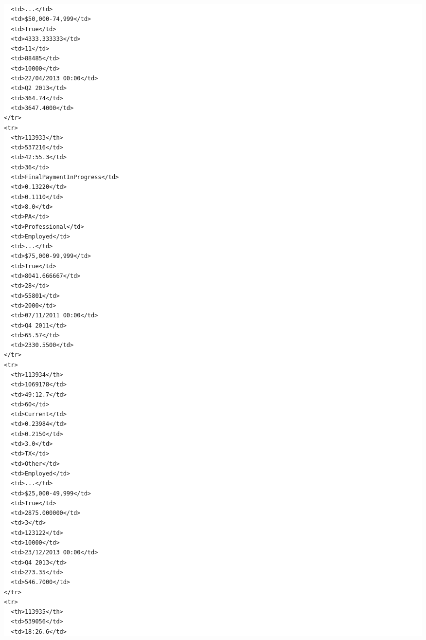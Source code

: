       <td>...</td>
      <td>$50,000-74,999</td>
      <td>True</td>
      <td>4333.333333</td>
      <td>11</td>
      <td>88485</td>
      <td>10000</td>
      <td>22/04/2013 00:00</td>
      <td>Q2 2013</td>
      <td>364.74</td>
      <td>3647.4000</td>
    </tr>
    <tr>
      <th>113933</th>
      <td>537216</td>
      <td>42:55.3</td>
      <td>36</td>
      <td>FinalPaymentInProgress</td>
      <td>0.13220</td>
      <td>0.1110</td>
      <td>8.0</td>
      <td>PA</td>
      <td>Professional</td>
      <td>Employed</td>
      <td>...</td>
      <td>$75,000-99,999</td>
      <td>True</td>
      <td>8041.666667</td>
      <td>28</td>
      <td>55801</td>
      <td>2000</td>
      <td>07/11/2011 00:00</td>
      <td>Q4 2011</td>
      <td>65.57</td>
      <td>2330.5500</td>
    </tr>
    <tr>
      <th>113934</th>
      <td>1069178</td>
      <td>49:12.7</td>
      <td>60</td>
      <td>Current</td>
      <td>0.23984</td>
      <td>0.2150</td>
      <td>3.0</td>
      <td>TX</td>
      <td>Other</td>
      <td>Employed</td>
      <td>...</td>
      <td>$25,000-49,999</td>
      <td>True</td>
      <td>2875.000000</td>
      <td>3</td>
      <td>123122</td>
      <td>10000</td>
      <td>23/12/2013 00:00</td>
      <td>Q4 2013</td>
      <td>273.35</td>
      <td>546.7000</td>
    </tr>
    <tr>
      <th>113935</th>
      <td>539056</td>
      <td>18:26.6</td>